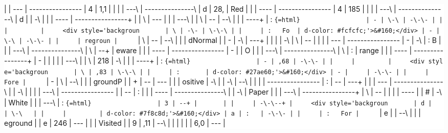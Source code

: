 |     | \-\-\-  | -\-\-\-\-\-\-\-\-\-\-\-\-\-\-\- | 4 | 1,1 |       |
|     | \-\-\-\ | \-\-\-\-\-\-\-\-\-\-\-\-\-\-\-\ | d | 28, |   Red |
|     | -\-\-\- | -\-\-\-\-\-\-\-\-\-\-\-\-\-\-\- | 4 | 185 |       |
|     | \-\-\-\ | \-\-\-\-\-\-\-\-\-\-\-\-\-\-\-\ | d |     | \-\   |
|     | -\-\-\- | -\-\-\-\-\-\-\-\-\-\-\-\-\-\--+ |   | \   | -\-\- |
|     | \-\-\-\ |                                 | \ | -\- | \-\-\ |
|     | -\-\--+ | :   ```{=html}                  | - | \-\ | -\-\- |
|     |         |     <div style='backgroun       | \ | -\- | \-\-\ |
|     | :   Fo  | d-color: #fcfcfc;'>&#160;</div> | - | \-\ | -\-\- |
|     | regroun |     ```                         | \ | -\- | \-\-\ |
|     | dNormal |                                 | - | \-\ | -\--+ |
|     |         | \-\                             | \ | -\- |       |
|     | \-\-\-  | -\-\-\-\-\-\-\-\-\-\-\-\-\-\-\- | - | \-\ | :   B |
|     | \-\-\-\ | \-\-\-\-\-\-\-\-\-\-\-\-\-\-\-\ | \ | --+ | eware |
|     | -\-\-\- | -\-\-\-\-\-\-\-\-\-\-\-\-\-\-\- | - |     |     O |
|     | \-\-\-\ | \-\-\-\-\-\-\-\-\-\-\-\-\-\-\-\ | \ | :   | range |
|     | -\-\-\- | -\-\-\-\-\-\-\-\-\-\-\-\-\-\--+ | - |     |       |
|     | \-\-\-\ |                                 | \ | 218 | \-\   |
|     | -\-\--+ | :   ```{=html}                  | - | ,68 | -\-\- |
|     |         |     <div style='backgroun       | \ | ,83 | \-\-\ |
|     | :       | d-color: #27ae60;'>&#160;</div> | - |     | -\-\- |
|     |    Fore |     ```                         | - | \   | \-\-\ |
|     | groundP |                                 | + | -\- | -\-\- |
|     | ositive | \-\                             |   | \-\ | \-\-\ |
|     |         | -\-\-\-\-\-\-\-\-\-\-\-\-\-\-\- | : | -\- | -\--+ |
|     | \-\-\-  | \-\-\-\-\-\-\-\-\-\-\-\-\-\-\-\ |   | \-\ |       |
|     | \-\-\-\ | -\-\-\-\-\-\-\-\-\-\-\-\-\-\-\- |   | -\- | :     |
|     | -\-\-\- | \-\-\-\-\-\-\-\-\-\-\-\-\-\-\-\ |   | \-\ | Paper |
|     | \-\-\-\ | -\-\-\-\-\-\-\-\-\-\-\-\-\-\--+ | \ | -\- |       |
|     | -\-\-\- |                                 | # | \-\ | White |
|     | \-\-\-\ | :   ```{=html}                  | 3 | --+ |       |
|     | -\-\--+ |     <div style='backgroun       | d |     | \-\   |
|     |         | d-color: #7f8c8d;'>&#160;</div> | a | :   | -\-\- |
|     | :   For |     ```                         | e |     | \-\-\ |
|     | eground |                                 | e | 246 | -\-\- |
|     | Visited |                                 | 9 | ,11 | \-\-\ |
|     |         |                                 |   | 6,0 | -\-\- |